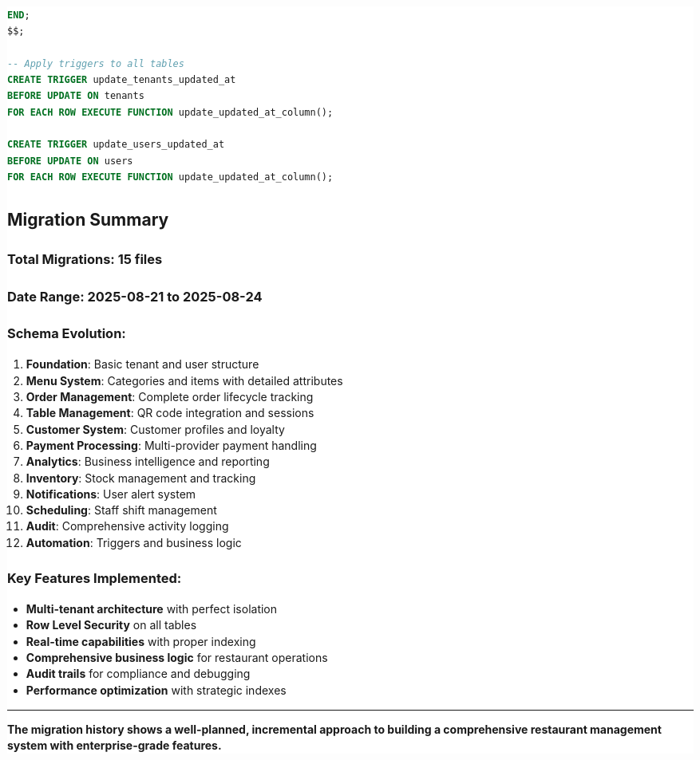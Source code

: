 ```sql
END;
$$;

-- Apply triggers to all tables
CREATE TRIGGER update_tenants_updated_at 
BEFORE UPDATE ON tenants 
FOR EACH ROW EXECUTE FUNCTION update_updated_at_column();

CREATE TRIGGER update_users_updated_at 
BEFORE UPDATE ON users 
FOR EACH ROW EXECUTE FUNCTION update_updated_at_column();
```

## Migration Summary

### Total Migrations: 15 files
### Date Range: 2025-08-21 to 2025-08-24
### Schema Evolution:
1. **Foundation**: Basic tenant and user structure
2. **Menu System**: Categories and items with detailed attributes
3. **Order Management**: Complete order lifecycle tracking
4. **Table Management**: QR code integration and sessions
5. **Customer System**: Customer profiles and loyalty
6. **Payment Processing**: Multi-provider payment handling
7. **Analytics**: Business intelligence and reporting
8. **Inventory**: Stock management and tracking
9. **Notifications**: User alert system
10. **Scheduling**: Staff shift management
11. **Audit**: Comprehensive activity logging
12. **Automation**: Triggers and business logic

### Key Features Implemented:
- **Multi-tenant architecture** with perfect isolation
- **Row Level Security** on all tables
- **Real-time capabilities** with proper indexing
- **Comprehensive business logic** for restaurant operations
- **Audit trails** for compliance and debugging
- **Performance optimization** with strategic indexes

---

**The migration history shows a well-planned, incremental approach to building a comprehensive restaurant management system with enterprise-grade features.**